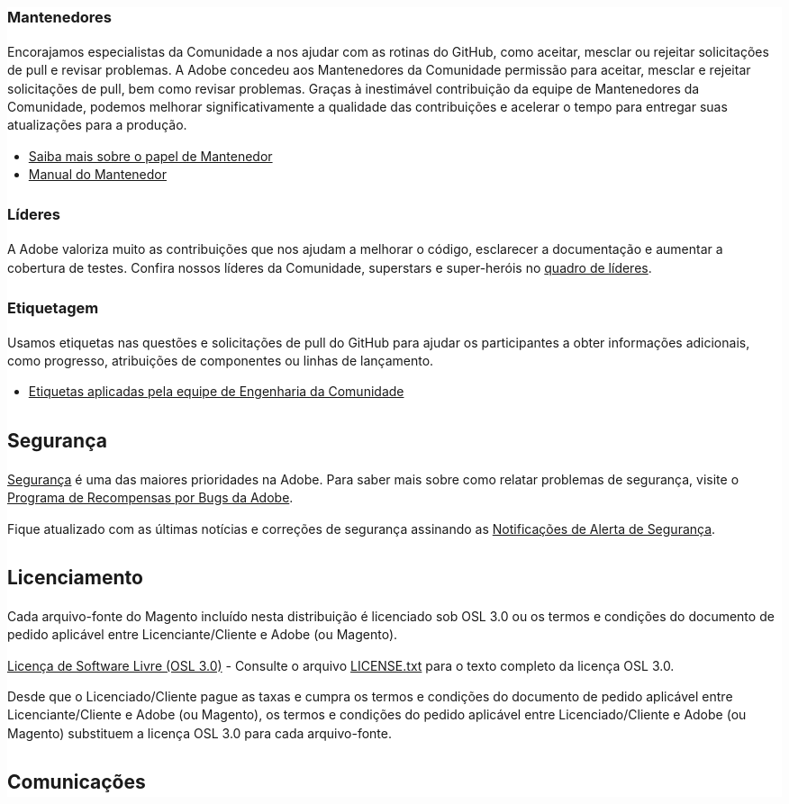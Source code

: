 <h3>Mantenedores</h3>

<p>Encorajamos especialistas da Comunidade a nos ajudar com as rotinas do GitHub, como aceitar, mesclar ou rejeitar solicitações de pull e revisar problemas. A Adobe concedeu aos Mantenedores da Comunidade permissão para aceitar, mesclar e rejeitar solicitações de pull, bem como revisar problemas. Graças à inestimável contribuição da equipe de Mantenedores da Comunidade, podemos melhorar significativamente a qualidade das contribuições e acelerar o tempo para entregar suas atualizações para a produção.</p>

<ul>
<li><a href="https://developer.adobe.com/commerce/contributor/guides/maintainers/">Saiba mais sobre o papel de Mantenedor</a></li>
<li><a href="https://developer.adobe.com/commerce/contributor/guides/maintainers/handbook/">Manual do Mantenedor</a></li>
</ul>

<h3>Líderes</h3>

<p>A Adobe valoriza muito as contribuições que nos ajudam a melhorar o código, esclarecer a documentação e aumentar a cobertura de testes. Confira nossos líderes da Comunidade, superstars e super-heróis no <a href="https://magento.biterg.io/app/kibana#/dashboard/41dc0c60-fa06-11eb-bbaa-dd6ca6f8fda8?_g=()">quadro de líderes</a>.</p>

<h3>Etiquetagem</h3>

<p>Usamos etiquetas nas questões e solicitações de pull do GitHub para ajudar os participantes a obter informações adicionais, como progresso, atribuições de componentes ou linhas de lançamento.</p>

<ul>
<li><a href="https://developer.adobe.com/commerce/contributor/guides/code-contributions/#labels">Etiquetas aplicadas pela equipe de Engenharia da Comunidade</a></li>
</ul>

<h2>Segurança</h2>

<p><a href="https://developer.adobe.com/commerce/php/architecture/basics/security/">Segurança</a> é uma das maiores prioridades na Adobe. Para saber mais sobre como relatar problemas de segurança, visite o <a href="https://hackerone.com/adobe">Programa de Recompensas por Bugs da Adobe</a>.</p>

<p>Fique atualizado com as últimas notícias e correções de segurança assinando as <a href="https://magento.com/security/sign-up">Notificações de Alerta de Segurança</a>.</p>

<h2>Licenciamento</h2>

<p>Cada arquivo-fonte do Magento incluído nesta distribuição é licenciado sob OSL 3.0 ou os termos e condições do documento de pedido aplicável entre Licenciante/Cliente e Adobe (ou Magento).</p>

<p><a href="https://opensource.org/licenses/osl-3.0.php">Licença de Software Livre (OSL 3.0)</a> - Consulte o arquivo <a href="LICENSE.txt">LICENSE.txt</a> para o texto completo da licença OSL 3.0.</p>

<p>Desde que o Licenciado/Cliente pague as taxas e cumpra os termos e condições do documento de pedido aplicável entre Licenciante/Cliente e Adobe (ou Magento), os termos e condições do pedido aplicável entre Licenciado/Cliente e Adobe (ou Magento) substituem a licença OSL 3.0 para cada arquivo-fonte.</p>

<h2>Comunicações</h2>
